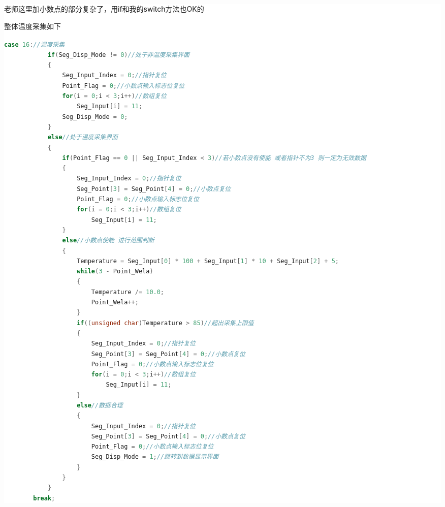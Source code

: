 老师这里加小数点的部分复杂了，用if和我的switch方法也OK的



整体温度采集如下

```c
case 16://温度采集
			if(Seg_Disp_Mode != 0)//处于非温度采集界面
			{
				Seg_Input_Index = 0;//指针复位
				Point_Flag = 0;//小数点输入标志位复位
				for(i = 0;i < 3;i++)//数组复位
					Seg_Input[i] = 11;
				Seg_Disp_Mode = 0;
			}
			else//处于温度采集界面
			{
				if(Point_Flag == 0 || Seg_Input_Index < 3)//若小数点没有使能 或者指针不为3 则一定为无效数据
				{
					Seg_Input_Index = 0;//指针复位
					Seg_Point[3] = Seg_Point[4] = 0;//小数点复位
					Point_Flag = 0;//小数点输入标志位复位
					for(i = 0;i < 3;i++)//数组复位
						Seg_Input[i] = 11;
				}
				else//小数点使能 进行范围判断
				{
					Temperature = Seg_Input[0] * 100 + Seg_Input[1] * 10 + Seg_Input[2] + 5;
					while(3 - Point_Wela)
					{
						Temperature /= 10.0;
						Point_Wela++;
					}
					if((unsigned char)Temperature > 85)//超出采集上限值
					{
						Seg_Input_Index = 0;//指针复位
						Seg_Point[3] = Seg_Point[4] = 0;//小数点复位
						Point_Flag = 0;//小数点输入标志位复位
						for(i = 0;i < 3;i++)//数组复位
							Seg_Input[i] = 11;						
					}
					else//数据合理
					{
						Seg_Input_Index = 0;//指针复位
						Seg_Point[3] = Seg_Point[4] = 0;//小数点复位
						Point_Flag = 0;//小数点输入标志位复位
						Seg_Disp_Mode = 1;//跳转到数据显示界面
					}
				}
			}
		break;
```
